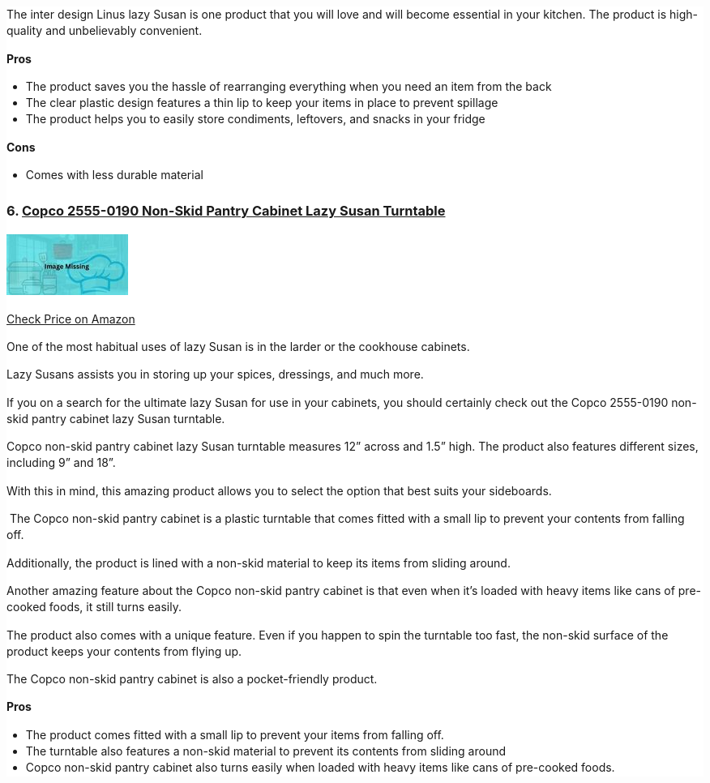 The inter design Linus lazy Susan is one product that you will love and will become essential in your kitchen. The product is high-quality and unbelievably convenient. 

**Pros**

-   The product saves you the hassle of rearranging everything when you need an item from the back
-   The clear plastic design features a thin lip to keep your items in place to prevent spillage
-   The product helps you to easily store condiments, leftovers, and snacks in your fridge

**Cons**

-   Comes with less durable material

### **6\. [Copco 2555-0190 Non-Skid Pantry Cabinet Lazy Susan Turntable](https://www.amazon.com/Copco-2555-0190-Non-Skid-Cabinet-Turntable/dp/B0036OQWTU?tag=kitchenpot-20)**

![Best Lazy Susan Organizer for Your Kitchen](images/portablegasgrill.jpg)

[Check Price on Amazon](https://www.amazon.com/Copco-2555-0190-Non-Skid-Cabinet-Turntable/dp/B0036OQWTU?tag=kitchenpot-20)

One of the most habitual uses of lazy Susan is in the larder or the cookhouse cabinets. 

Lazy Susans assists you in storing up your spices, dressings, and much more.

If you on a search for the ultimate lazy Susan for use in your cabinets, you should certainly check out the Copco 2555-0190 non-skid pantry cabinet lazy Susan turntable.

Copco non-skid pantry cabinet lazy Susan turntable measures 12” across and 1.5” high. The product also features different sizes, including 9” and 18”.

With this in mind, this amazing product allows you to select the option that best suits your sideboards. 

 The Copco non-skid pantry cabinet is a plastic turntable that comes fitted with a small lip to prevent your contents from falling off. 

Additionally, the product is lined with a non-skid material to keep its items from sliding around.

Another amazing feature about the Copco non-skid pantry cabinet is that even when it’s loaded with heavy items like cans of pre-cooked foods, it still turns easily.

The product also comes with a unique feature. Even if you happen to spin the turntable too fast, the non-skid surface of the product keeps your contents from flying up.

The Copco non-skid pantry cabinet is also a pocket-friendly product.

**Pros**

-   The product comes fitted with a small lip to prevent your items from falling off.
-   The turntable also features a non-skid material to prevent its contents from sliding around
-   Copco non-skid pantry cabinet also turns easily when loaded with heavy items like cans of pre-cooked foods.
